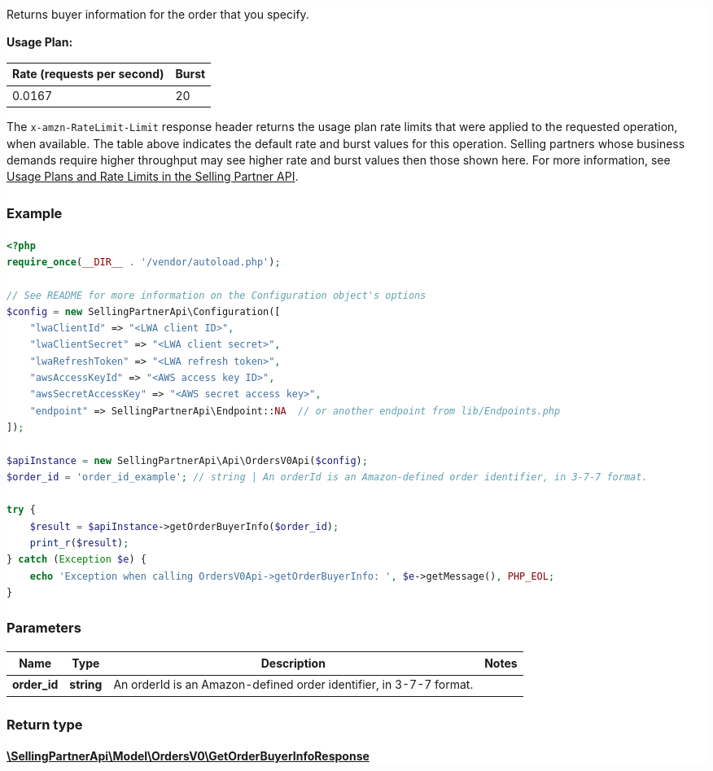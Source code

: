 

Returns buyer information for the order that you specify.

**Usage Plan:**

| Rate (requests per second) | Burst |
| ---- | ---- |
| 0.0167 | 20 |

The `x-amzn-RateLimit-Limit` response header returns the usage plan rate limits that were applied to the requested operation, when available. The table above indicates the default rate and burst values for this operation. Selling partners whose business demands require higher throughput may see higher rate and burst values then those shown here. For more information, see [Usage Plans and Rate Limits in the Selling Partner API](https://developer-docs.amazon.com/sp-api/docs/usage-plans-and-rate-limits-in-the-sp-api).

### Example

```php
<?php
require_once(__DIR__ . '/vendor/autoload.php');

// See README for more information on the Configuration object's options
$config = new SellingPartnerApi\Configuration([
    "lwaClientId" => "<LWA client ID>",
    "lwaClientSecret" => "<LWA client secret>",
    "lwaRefreshToken" => "<LWA refresh token>",
    "awsAccessKeyId" => "<AWS access key ID>",
    "awsSecretAccessKey" => "<AWS secret access key>",
    "endpoint" => SellingPartnerApi\Endpoint::NA  // or another endpoint from lib/Endpoints.php
]);

$apiInstance = new SellingPartnerApi\Api\OrdersV0Api($config);
$order_id = 'order_id_example'; // string | An orderId is an Amazon-defined order identifier, in 3-7-7 format.

try {
    $result = $apiInstance->getOrderBuyerInfo($order_id);
    print_r($result);
} catch (Exception $e) {
    echo 'Exception when calling OrdersV0Api->getOrderBuyerInfo: ', $e->getMessage(), PHP_EOL;
}
```

### Parameters

Name | Type | Description  | Notes
------------- | ------------- | ------------- | -------------
 **order_id** | **string**| An orderId is an Amazon-defined order identifier, in 3-7-7 format. |

### Return type

[**\SellingPartnerApi\Model\OrdersV0\GetOrderBuyerInfoResponse**](../Model/OrdersV0/GetOrderBuyerInfoResponse.md)
